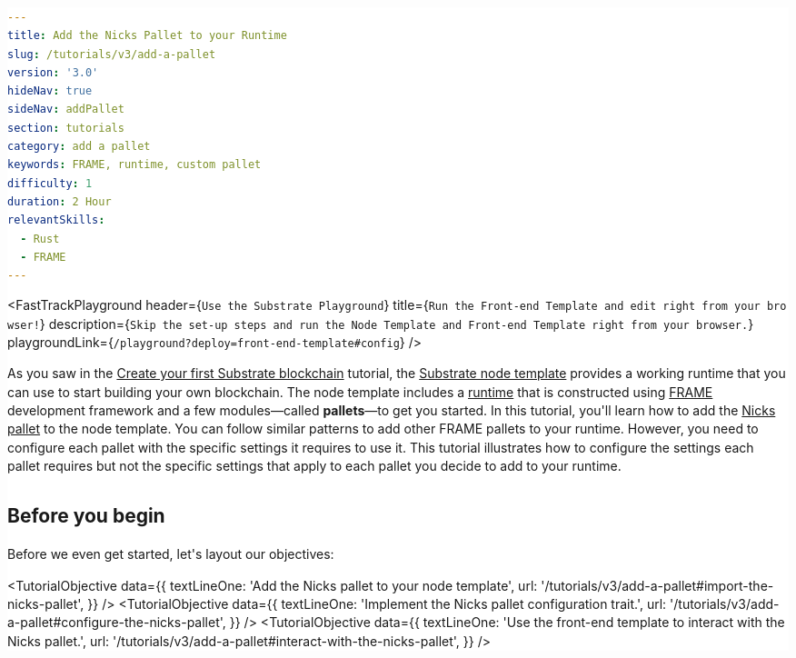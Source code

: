 ```yaml
---
title: Add the Nicks Pallet to your Runtime
slug: /tutorials/v3/add-a-pallet
version: '3.0'
hideNav: true
sideNav: addPallet
section: tutorials
category: add a pallet
keywords: FRAME, runtime, custom pallet
difficulty: 1
duration: 2 Hour
relevantSkills:
  - Rust
  - FRAME
---
```


<FastTrackPlayground
  header={`Use the Substrate Playground`}
  title={`Run the Front-end Template and edit right from your browser!`}
  description={`
    Skip the set-up steps and run the Node Template and Front-end Template right from your
    browser.
  `}
  playgroundLink={`/playground?deploy=front-end-template#config`}
/>

As you saw in the [Create your first Substrate blockchain](/tutorials/v3/create-your-first-substrate-chain) tutorial, the [Substrate node template](https://github.com/substrate-developer-hub/substrate-node-template) provides a working runtime that you can use to start building your own blockchain.
The node template includes a [runtime](/v3/getting-started/glossary#runtime) that is constructed using [FRAME](/v3/runtime/frame) development framework and a few modules—called **pallets**—to get you started.
In this tutorial, you'll learn how to add the [Nicks pallet](/rustdocs/latest/pallet_nicks/index.html) to the node template.
You can follow similar patterns to add other FRAME pallets to your runtime.
However, you need to configure each pallet with the specific settings it requires to use it.
This tutorial illustrates how to configure the settings each pallet requires but not the specific settings that apply to each pallet you decide to add to your runtime.

## Before you begin

Before we even get started, let's layout our objectives:

<TutorialObjective
  data={{
    textLineOne: 'Add the Nicks pallet to your node template',
    url: '/tutorials/v3/add-a-pallet#import-the-nicks-pallet',
  }}
/>
<TutorialObjective
  data={{
    textLineOne: 'Implement the Nicks pallet configuration trait.',
    url: '/tutorials/v3/add-a-pallet#configure-the-nicks-pallet',
  }}
/>
<TutorialObjective
  data={{
    textLineOne:
      'Use the front-end template to interact with the Nicks pallet.',
    url: '/tutorials/v3/add-a-pallet#interact-with-the-nicks-pallet',
  }}
/>
